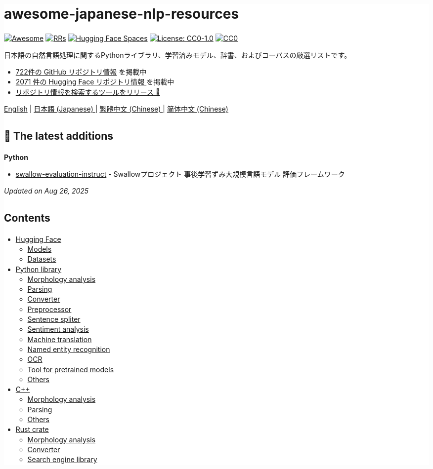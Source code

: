 # awesome-japanese-nlp-resources

[![Awesome](https://cdn.rawgit.com/sindresorhus/awesome/d7305f38d29fed78fa85652e3a63e154dd8e8829/media/badge.svg)](https://github.com/taishi-i/awesome-japanese-nlp-resources)
[![RRs](https://img.shields.io/badge/PRs-welcome-brightgreen)](https://github.com/taishi-i/awesome-japanese-nlp-resources/pulls)
[![Hugging Face Spaces](https://img.shields.io/badge/%F0%9F%A4%97%20Hugging%20Face-Spaces-blue)](https://huggingface.co/spaces/taishi-i/awesome-japanese-nlp-resources-search)
[![License: CC0-1.0](https://img.shields.io/badge/License-CC0_1.0-lightgrey.svg)](http://creativecommons.org/publicdomain/zero/1.0/)
[![CC0](http://i.creativecommons.org/p/zero/1.0/88x31.png)](http://creativecommons.org/publicdomain/zero/1.0/)

日本語の自然言語処理に関するPythonライブラリ、学習済みモデル、辞書、およびコーパスの厳選リストです。

- [722件の GitHub リポジトリ情報](https://github.com/taishi-i/awesome-japanese-nlp-resources/blob/main/docs/README.ja.md) を掲載中
- [2071 件の Hugging Face リポジトリ情報 ](https://github.com/taishi-i/awesome-japanese-nlp-resources/blob/main/docs/huggingface.ja.md) を掲載中
- [リポジトリ情報を検索するツールをリリース 🔎](https://huggingface.co/spaces/taishi-i/awesome-japanese-nlp-resources-search)

[English](https://github.com/taishi-i/awesome-japanese-nlp-resources/blob/main/docs/README.en.md) | [日本語 (Japanese) ](https://github.com/taishi-i/awesome-japanese-nlp-resources/blob/main/docs/README.ja.md) | [繁體中文 (Chinese) ](https://github.com/taishi-i/awesome-japanese-nlp-resources/blob/main/docs/README.zh-hant.md) | [简体中文 (Chinese) ](https://github.com/taishi-i/awesome-japanese-nlp-resources/blob/main/docs/README.zh-hans.md)


## 🎉 The latest additions

**Python**
 * [swallow-evaluation-instruct](https://github.com/swallow-llm/swallow-evaluation-instruct) - Swallowプロジェクト 事後学習ずみ大規模言語モデル 評価フレームワーク

_Updated on Aug 26, 2025_

## Contents
 * [Hugging Face](https://github.com/taishi-i/awesome-japanese-nlp-resources/blob/main/docs/huggingface.md)
   * [Models](https://github.com/taishi-i/awesome-japanese-nlp-resources/blob/main/docs/huggingface.md#models)
   * [Datasets](https://github.com/taishi-i/awesome-japanese-nlp-resources/blob/main/docs/huggingface.md#datasets)
 * [Python library](#python-library)
   * [Morphology analysis](#morphology-analysis)
   * [Parsing](#parsing)
   * [Converter](#converter)
   * [Preprocessor](#preprocessor)
   * [Sentence spliter](#sentence-spliter)
   * [Sentiment analysis](#sentiment-analysis)
   * [Machine translation](#machine-translation)
   * [Named entity recognition](#named-entity-recognition)
   * [OCR](#ocr)
   * [Tool for pretrained models](#tool-for-pretrained-models)
   * [Others](#others)
 * [C++](#c)
   * [Morphology analysis](#morphology-analysis-1)
   * [Parsing](#parsing-1)
   * [Others](#others-1)
 * [Rust crate](#rust-crate)
   * [Morphology analysis](#morphology-analysis-2)
   * [Converter](#converter-1)
   * [Search engine library](#search-engine-library)